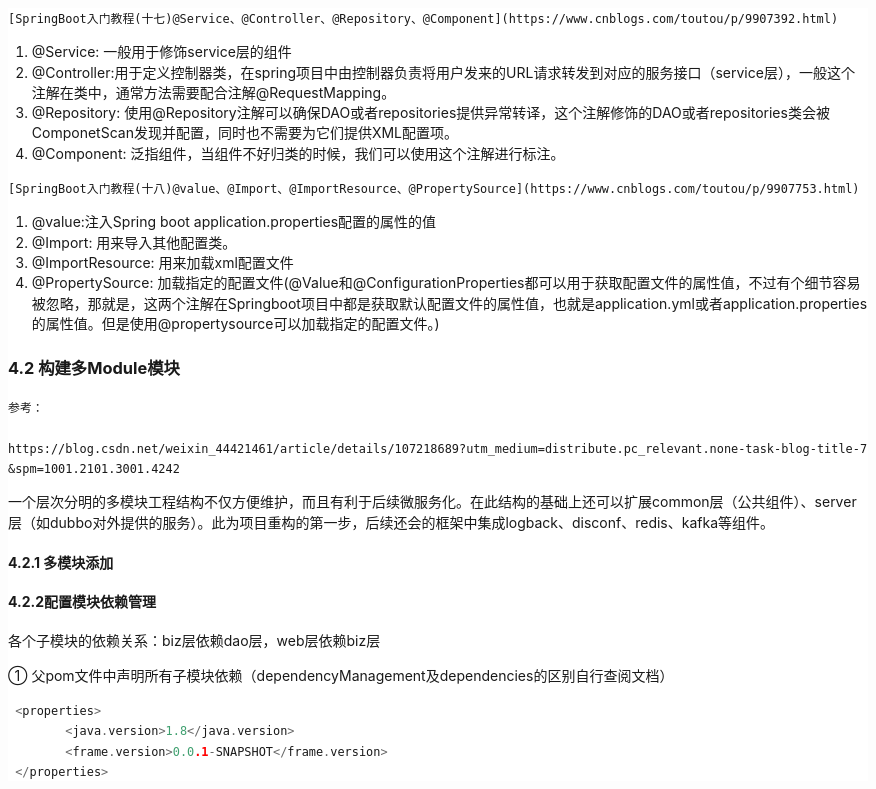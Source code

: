 

```
[SpringBoot入门教程(十七)@Service、@Controller、@Repository、@Component](https://www.cnblogs.com/toutou/p/9907392.html)
```

1. @Service:  一般用于修饰service层的组件
2. @Controller:用于定义控制器类，在spring项目中由控制器负责将用户发来的URL请求转发到对应的服务接口（service层），一般这个注解在类中，通常方法需要配合注解@RequestMapping。
3. @Repository: 使用@Repository注解可以确保DAO或者repositories提供异常转译，这个注解修饰的DAO或者repositories类会被ComponetScan发现并配置，同时也不需要为它们提供XML配置项。
4. @Component: 泛指组件，当组件不好归类的时候，我们可以使用这个注解进行标注。



```
[SpringBoot入门教程(十八)@value、@Import、@ImportResource、@PropertySource](https://www.cnblogs.com/toutou/p/9907753.html)
```

1. @value:注入Spring boot application.properties配置的属性的值
2. @Import: 用来导入其他配置类。
3. @ImportResource:  用来加载xml配置文件
4. @PropertySource: 加载指定的配置文件(@Value和@ConfigurationProperties都可以用于获取配置文件的属性值，不过有个细节容易被忽略，那就是，这两个注解在Springboot项目中都是获取默认配置文件的属性值，也就是application.yml或者application.properties的属性值。但是使用@propertysource可以加载指定的配置文件。)



### 4.2 构建多Module模块

```
参考：

https://blog.csdn.net/weixin_44421461/article/details/107218689?utm_medium=distribute.pc_relevant.none-task-blog-title-7&spm=1001.2101.3001.4242
```

一个层次分明的多模块工程结构不仅方便维护，而且有利于后续微服务化。在此结构的基础上还可以扩展common层（公共组件）、server层（如dubbo对外提供的服务）。此为项目重构的第一步，后续还会的框架中集成logback、disconf、redis、kafka等组件。



#### 4.2.1 多模块添加

#### 4.2.2配置模块依赖管理



各个子模块的依赖关系：biz层依赖dao层，web层依赖biz层

① 父pom文件中声明所有子模块依赖（dependencyManagement及dependencies的区别自行查阅文档）

```go
 <properties>
        <java.version>1.8</java.version>
        <frame.version>0.0.1-SNAPSHOT</frame.version>
 </properties>
```
